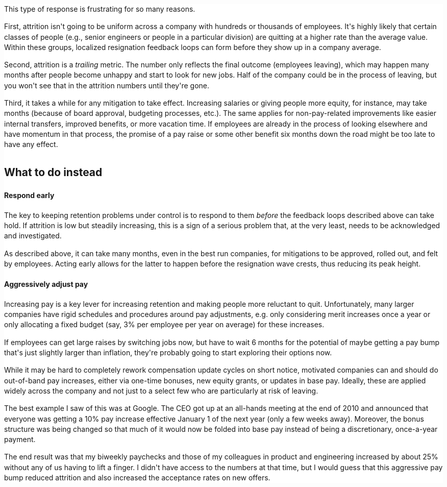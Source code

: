 This type of response is frustrating for so many reasons.

First, attrition isn't going to be uniform across a company with hundreds or thousands of
employees. It's highly likely that certain classes of people (e.g., senior engineers or people
in a particular division) are quitting at a higher rate than the average value. Within these
groups, localized resignation feedback loops can form before they show up in a company average.

Second, attrition is a *trailing* metric. The number only reflects the final outcome (employees
leaving), which may happen many months after people become unhappy and start to look for new jobs.
Half of the company could be in the process of leaving, but you won't see that in the attrition
numbers until they're gone.

Third, it takes a while for any mitigation to take effect. Increasing salaries or giving people more
equity, for instance, may take months (because of board approval, budgeting processes, etc.). The
same applies for non-pay-related improvements like easier internal transfers, improved benefits,
or more vacation time. If employees are already in the process of looking elsewhere and have
momentum in that process, the promise of a pay raise or some other benefit six months down the
road might be too late to have any effect.

## What to do instead

#### Respond early

The key to keeping retention problems under control is to respond to them *before* the feedback
loops described above can take hold. If attrition is low but steadily increasing, this
is a sign of a serious problem that, at the very least, needs to be acknowledged and investigated.

As described above, it can take many months, even in the best run companies, for mitigations to
be approved, rolled out, and felt by employees. Acting early allows for the latter to happen
before the resignation wave crests, thus reducing its peak height.

#### Aggressively adjust pay

Increasing pay is a key lever for increasing retention and making people more reluctant to quit.
Unfortunately, many larger companies have rigid schedules and procedures around pay adjustments,
e.g. only considering merit increases once a year or only allocating a fixed budget (say, 3%
per employee per year on average) for these increases.

If employees can get large raises by switching jobs now, but have to wait 6 months for the
potential of maybe getting a pay bump that's just slightly larger than inflation, they're probably
going to start exploring their options now.

While it may be hard to completely rework compensation update cycles on short notice, motivated
companies can and should do out-of-band pay increases, either via one-time bonuses, new equity
grants, or updates in base pay. Ideally, these are applied widely across the company and not just
to a select few who are particularly at risk of leaving.

The best example I saw of this was at Google. The CEO got up at an all-hands meeting at the end
of 2010 and announced that everyone was getting a 10% pay increase effective January 1 of the
next year (only a few weeks away). Moreover, the bonus structure was being changed so that
much of it would now be folded into base pay instead of being a discretionary, once-a-year
payment.

The end result was that my biweekly paychecks and those of my colleagues in product and engineering
increased by about 25% without any of us having to lift a finger. I didn't have access to the
numbers at that time, but I would guess that this aggressive pay bump reduced attrition and
also increased the acceptance rates on new offers.
